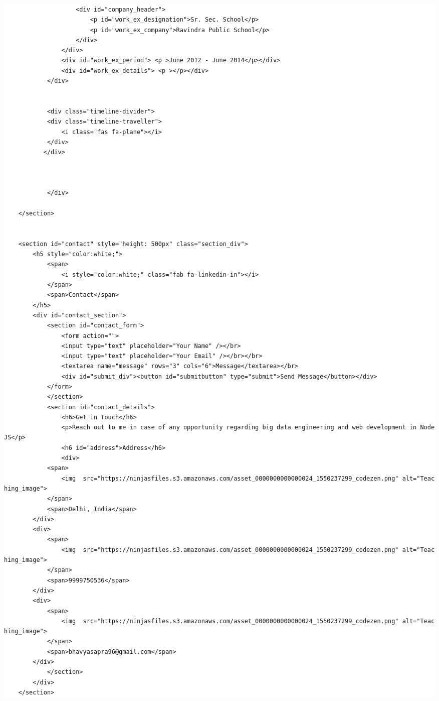                         <div id="company_header">
                            <p id="work_ex_designation">Sr. Sec. School</p>
                            <p id="work_ex_company">Ravindra Public School</p>
                        </div>
                    </div>
                    <div id="work_ex_period"> <p >June 2012 - June 2014</p></div>
                    <div id="work_ex_details"> <p ></p></div>
                </div>

                
                <div class="timeline-divider">
                <div class="timeline-traveller">
                    <i class="fas fa-plane"></i>
                </div>
               </div>
           

                    
                </div>
        
        </section>

        
        <section id="contact" style="height: 500px" class="section_div">
        	<h5 style="color:white;">
        		<span>
        			<i style="color:white;" class="fab fa-linkedin-in"></i>
        		</span>
        		<span>Contact</span>
        	</h5>	
        	<div id="contact_section">
        		<section id="contact_form">
        			<form action="">
                    <input type="text" placeholder="Your Name" /></br>
                    <input type="text" placeholder="Your Email" /></br></br>
                    <textarea name="message" rows="3" cols="6">Message</textarea></br>
					<div id="submit_div"><button id="submitbutton" type="submit">Send Message</button></div>
                </form>
        		</section>
        		<section id="contact_details">
        			<h6>Get in Touch</h6>
                    <p>Reach out to me in case of any opportunity regarding big data engineering and web development in NodeJS</p>
                    <h6 id="address">Address</h6>
                    <div>
                <span>
                    <img  src="https://ninjasfiles.s3.amazonaws.com/asset_0000000000000024_1550237299_codezen.png" alt="Teaching_image">
                </span>
                <span>Delhi, India</span>
            </div>   
            <div>
                <span>
                    <img  src="https://ninjasfiles.s3.amazonaws.com/asset_0000000000000024_1550237299_codezen.png" alt="Teaching_image">
                </span>
                <span>9999750536</span>
            </div>   
            <div>
                <span>
                    <img  src="https://ninjasfiles.s3.amazonaws.com/asset_0000000000000024_1550237299_codezen.png" alt="Teaching_image">
                </span>
                <span>bhavyasapra96@gmail.com</span>
            </div>   
        		</section>
        	</div>
        </section>
